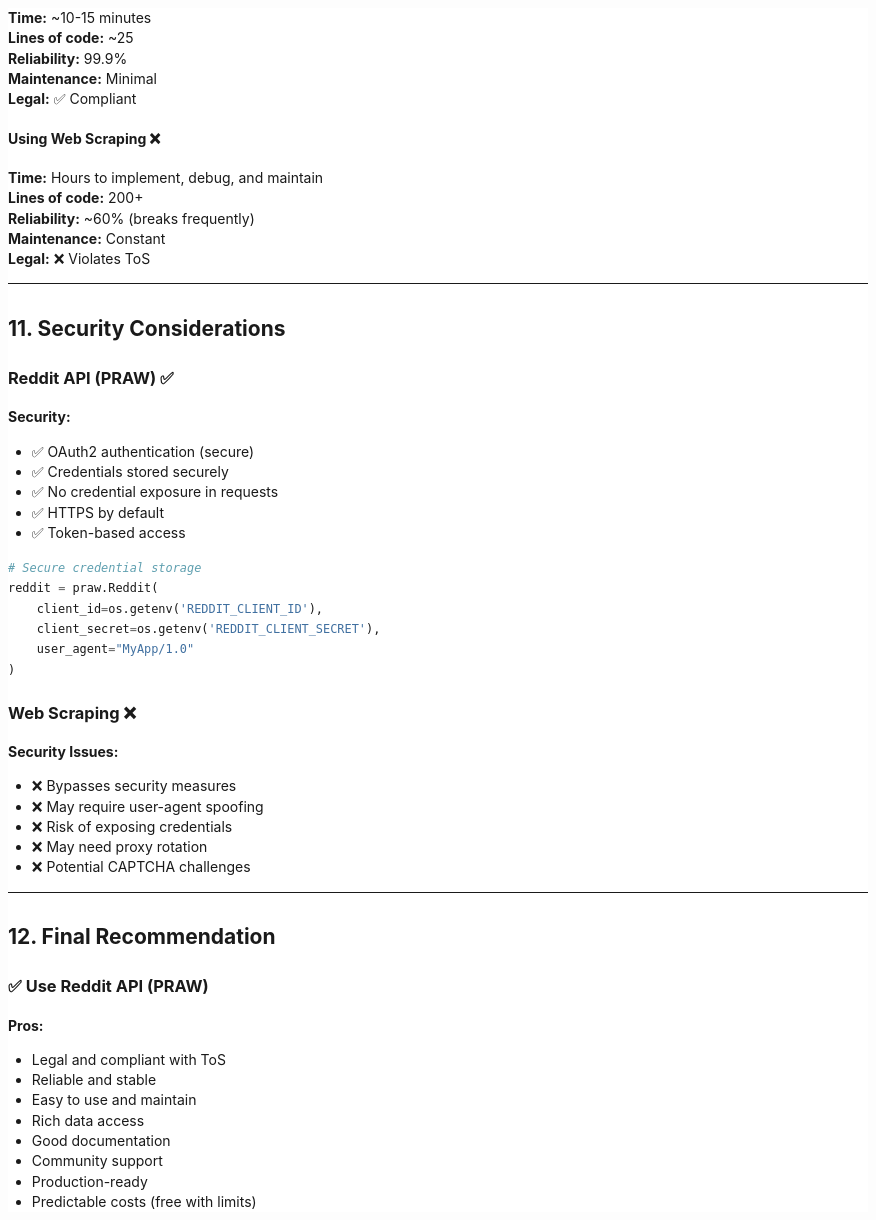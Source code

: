 **Time:** ~10-15 minutes  
**Lines of code:** ~25  
**Reliability:** 99.9%  
**Maintenance:** Minimal  
**Legal:** ✅ Compliant

#### Using Web Scraping ❌

**Time:** Hours to implement, debug, and maintain  
**Lines of code:** 200+  
**Reliability:** ~60% (breaks frequently)  
**Maintenance:** Constant  
**Legal:** ❌ Violates ToS

---

## 11. Security Considerations

### Reddit API (PRAW) ✅

**Security:**
- ✅ OAuth2 authentication (secure)
- ✅ Credentials stored securely
- ✅ No credential exposure in requests
- ✅ HTTPS by default
- ✅ Token-based access

```python
# Secure credential storage
reddit = praw.Reddit(
    client_id=os.getenv('REDDIT_CLIENT_ID'),
    client_secret=os.getenv('REDDIT_CLIENT_SECRET'),
    user_agent="MyApp/1.0"
)
```

### Web Scraping ❌

**Security Issues:**
- ❌ Bypasses security measures
- ❌ May require user-agent spoofing
- ❌ Risk of exposing credentials
- ❌ May need proxy rotation
- ❌ Potential CAPTCHA challenges

---

## 12. Final Recommendation

### ✅ Use Reddit API (PRAW)

**Pros:**
- Legal and compliant with ToS
- Reliable and stable
- Easy to use and maintain
- Rich data access
- Good documentation
- Community support
- Production-ready
- Predictable costs (free with limits)
